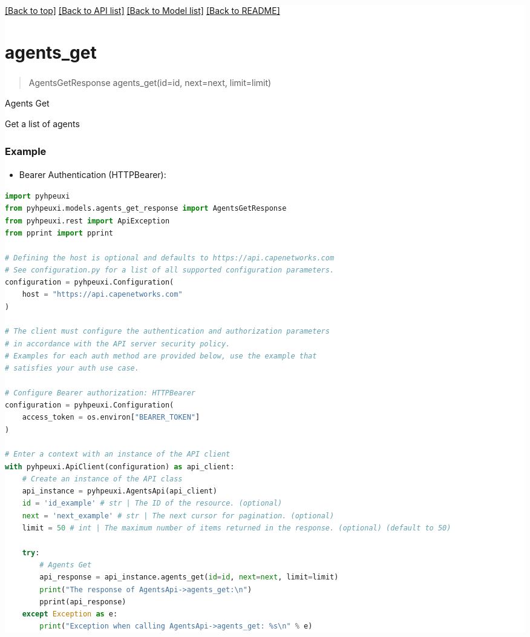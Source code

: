 [[Back to top]](#) [[Back to API list]](../README.md#documentation-for-api-endpoints) [[Back to Model list]](../README.md#documentation-for-models) [[Back to README]](../README.md)

# **agents_get**
> AgentsGetResponse agents_get(id=id, next=next, limit=limit)

Agents Get

Get a list of agents

### Example

* Bearer Authentication (HTTPBearer):

```python
import pyhpeuxi
from pyhpeuxi.models.agents_get_response import AgentsGetResponse
from pyhpeuxi.rest import ApiException
from pprint import pprint

# Defining the host is optional and defaults to https://api.capenetworks.com
# See configuration.py for a list of all supported configuration parameters.
configuration = pyhpeuxi.Configuration(
    host = "https://api.capenetworks.com"
)

# The client must configure the authentication and authorization parameters
# in accordance with the API server security policy.
# Examples for each auth method are provided below, use the example that
# satisfies your auth use case.

# Configure Bearer authorization: HTTPBearer
configuration = pyhpeuxi.Configuration(
    access_token = os.environ["BEARER_TOKEN"]
)

# Enter a context with an instance of the API client
with pyhpeuxi.ApiClient(configuration) as api_client:
    # Create an instance of the API class
    api_instance = pyhpeuxi.AgentsApi(api_client)
    id = 'id_example' # str | The ID of the resource. (optional)
    next = 'next_example' # str | The next cursor for pagination. (optional)
    limit = 50 # int | The maximum number of items returned in the response. (optional) (default to 50)

    try:
        # Agents Get
        api_response = api_instance.agents_get(id=id, next=next, limit=limit)
        print("The response of AgentsApi->agents_get:\n")
        pprint(api_response)
    except Exception as e:
        print("Exception when calling AgentsApi->agents_get: %s\n" % e)
```
